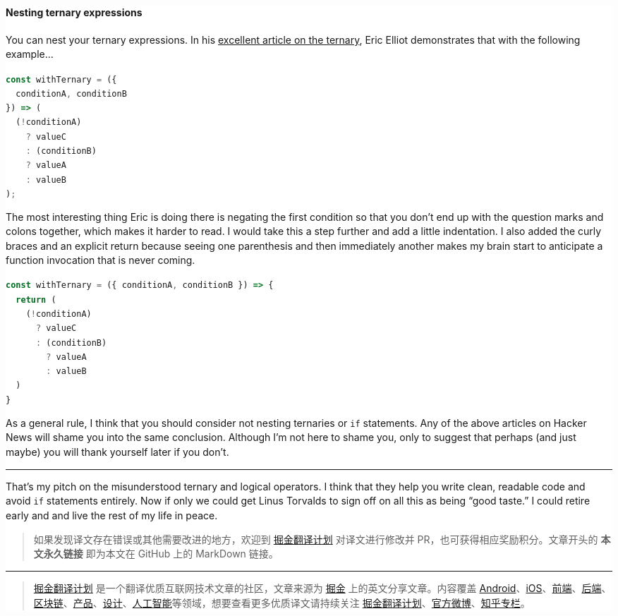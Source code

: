 #### Nesting ternary expressions

You can nest your ternary expressions. In his [excellent article on the ternary](https://medium.com/javascript-scene/nested-ternaries-are-great-361bddd0f340), Eric Elliot demonstrates that with the following example...

```javascript
const withTernary = ({
  conditionA, conditionB
}) => (
  (!conditionA)
    ? valueC
    : (conditionB)
    ? valueA
    : valueB
);
```

The most interesting thing Eric is doing there is negating the first condition so that you don’t end up with the question marks and colons together, which makes it harder to read. I would take this a step further and add a little indentation. I also added the curly braces and an explicit return because seeing one parenthesis and then immediately another makes my brain start to anticipate a function invocation that is never coming.

```javascript
const withTernary = ({ conditionA, conditionB }) => {
  return (
    (!conditionA)
      ? valueC  
      : (conditionB)
        ? valueA
        : valueB
  )
}
```

As a general rule, I think that you should consider not nesting ternaries or `if` statements. Any of the above articles on Hacker News will shame you into the same conclusion. Although I’m not here to shame you, only to suggest that perhaps (and just maybe) you will thank yourself later if you don’t.

---

That’s my pitch on the misunderstood ternary and logical operators. I think that they help you write clean, readable code and avoid `if` statements entirely. Now if only we could get Linus Torvalds to sign off on all this as being “good taste.” I could retire early and and live the rest of my life in peace.

> 如果发现译文存在错误或其他需要改进的地方，欢迎到 [掘金翻译计划](https://github.com/xitu/gold-miner) 对译文进行修改并 PR，也可获得相应奖励积分。文章开头的 **本文永久链接** 即为本文在 GitHub 上的 MarkDown 链接。

---

> [掘金翻译计划](https://github.com/xitu/gold-miner) 是一个翻译优质互联网技术文章的社区，文章来源为 [掘金](https://juejin.im) 上的英文分享文章。内容覆盖 [Android](https://github.com/xitu/gold-miner#android)、[iOS](https://github.com/xitu/gold-miner#ios)、[前端](https://github.com/xitu/gold-miner#前端)、[后端](https://github.com/xitu/gold-miner#后端)、[区块链](https://github.com/xitu/gold-miner#区块链)、[产品](https://github.com/xitu/gold-miner#产品)、[设计](https://github.com/xitu/gold-miner#设计)、[人工智能](https://github.com/xitu/gold-miner#人工智能)等领域，想要查看更多优质译文请持续关注 [掘金翻译计划](https://github.com/xitu/gold-miner)、[官方微博](http://weibo.com/juejinfanyi)、[知乎专栏](https://zhuanlan.zhihu.com/juejinfanyi)。
